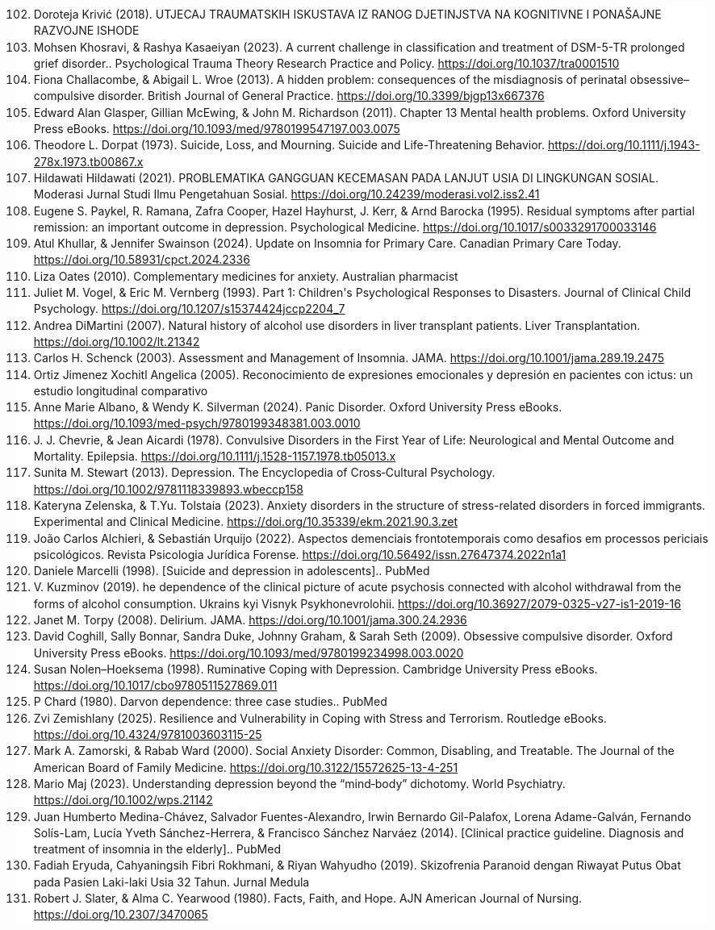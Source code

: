 102. Doroteja Krivić (2018). UTJECAJ TRAUMATSKIH ISKUSTAVA IZ RANOG DJETINJSTVA NA KOGNITIVNE I PONAŠAJNE RAZVOJNE ISHODE
103. Mohsen Khosravi, & Rashya Kasaeiyan (2023). A current challenge in classification and treatment of DSM-5-TR prolonged grief disorder.. Psychological Trauma Theory Research Practice and Policy. https://doi.org/10.1037/tra0001510
104. Fiona Challacombe, & Abigail L. Wroe (2013). A hidden problem: consequences of the misdiagnosis of perinatal obsessive–compulsive disorder. British Journal of General Practice. https://doi.org/10.3399/bjgp13x667376
105. Edward Alan Glasper, Gillian McEwing, & John M. Richardson (2011). Chapter 13 Mental health problems. Oxford University Press eBooks. https://doi.org/10.1093/med/9780199547197.003.0075
106. Theodore L. Dorpat (1973). Suicide, Loss, and Mourning. Suicide and Life-Threatening Behavior. https://doi.org/10.1111/j.1943-278x.1973.tb00867.x
107. Hildawati Hildawati (2021). PROBLEMATIKA GANGGUAN KECEMASAN PADA LANJUT USIA DI LINGKUNGAN SOSIAL. Moderasi Jurnal Studi Ilmu Pengetahuan Sosial. https://doi.org/10.24239/moderasi.vol2.iss2.41
108. Eugene S. Paykel, R. Ramana, Zafra Cooper, Hazel Hayhurst, J. Kerr, & Arnd Barocka (1995). Residual symptoms after partial remission: an important outcome in depression. Psychological Medicine. https://doi.org/10.1017/s0033291700033146
109. Atul Khullar, & Jennifer Swainson (2024). Update on Insomnia for Primary Care. Canadian Primary Care Today. https://doi.org/10.58931/cpct.2024.2336
110. Liza Oates (2010). Complementary medicines for anxiety. Australian pharmacist
111. Juliet M. Vogel, & Eric M. Vernberg (1993). Part 1: Children's Psychological Responses to Disasters. Journal of Clinical Child Psychology. https://doi.org/10.1207/s15374424jccp2204_7
112. Andrea DiMartini (2007). Natural history of alcohol use disorders in liver transplant patients. Liver Transplantation. https://doi.org/10.1002/lt.21342
113. Carlos H. Schenck (2003). Assessment and Management of Insomnia. JAMA. https://doi.org/10.1001/jama.289.19.2475
114. Ortiz Jimenez Xochitl Angelica (2005). Reconocimiento de expresiones emocionales y depresión en pacientes con ictus: un estudio longitudinal comparativo
115. Anne Marie Albano, & Wendy K. Silverman (2024). Panic Disorder. Oxford University Press eBooks. https://doi.org/10.1093/med-psych/9780199348381.003.0010
116. J. J. Chevrie, & Jean Aicardi (1978). Convulsive Disorders in the First Year of Life: Neurological and Mental Outcome and Mortality. Epilepsia. https://doi.org/10.1111/j.1528-1157.1978.tb05013.x
117. Sunita M. Stewart (2013). Depression. The Encyclopedia of Cross‐Cultural Psychology. https://doi.org/10.1002/9781118339893.wbeccp158
118. Kateryna Zelenska, & T.Yu. Tolstaia (2023). Anxiety disorders in the structure of stress-related disorders in forced immigrants. Experimental and Clinical Medicine. https://doi.org/10.35339/ekm.2021.90.3.zet
119. João Carlos Alchieri, & Sebastián Urquijo (2022). Aspectos demenciais frontotemporais como desafios em processos periciais psicológicos. Revista Psicologia Jurídica Forense. https://doi.org/10.56492/issn.27647374.2022n1a1
120. Daniele Marcelli (1998). [Suicide and depression in adolescents].. PubMed
121. V. Kuzminov (2019). he dependence of the clinical picture of acute psychosis connected with alcohol withdrawal from the forms of alcohol consumption. Ukrains kyi Visnyk Psykhonevrolohii. https://doi.org/10.36927/2079-0325-v27-is1-2019-16
122. Janet M. Torpy (2008). Delirium. JAMA. https://doi.org/10.1001/jama.300.24.2936
123. David Coghill, Sally Bonnar, Sandra Duke, Johnny Graham, & Sarah Seth (2009). Obsessive compulsive disorder. Oxford University Press eBooks. https://doi.org/10.1093/med/9780199234998.003.0020
124. Susan Nolen–Hoeksema (1998). Ruminative Coping with Depression. Cambridge University Press eBooks. https://doi.org/10.1017/cbo9780511527869.011
125. P Chard (1980). Darvon dependence: three case studies.. PubMed
126. Zvi Zemishlany (2025). Resilience and Vulnerability in Coping with Stress and Terrorism. Routledge eBooks. https://doi.org/10.4324/9781003603115-25
127. Mark A. Zamorski, & Rabab Ward (2000). Social Anxiety Disorder: Common, Disabling, and Treatable. The Journal of the American Board of Family Medicine. https://doi.org/10.3122/15572625-13-4-251
128. Mario Maj (2023). Understanding depression beyond the “mind‐body” dichotomy. World Psychiatry. https://doi.org/10.1002/wps.21142
129. Juan Humberto Medina-Chávez, Salvador Fuentes-Alexandro, Irwin Bernardo Gil-Palafox, Lorena Adame-Galván, Fernando Solís-Lam, Lucía Yveth Sánchez-Herrera, & Francisco Sánchez Narváez (2014). [Clinical practice guideline. Diagnosis and treatment of insomnia in the elderly].. PubMed
130. Fadiah Eryuda, Cahyaningsih Fibri Rokhmani, & Riyan Wahyudho (2019). Skizofrenia Paranoid dengan Riwayat Putus Obat pada Pasien Laki-laki Usia 32 Tahun. Jurnal Medula
131. Robert J. Slater, & Alma C. Yearwood (1980). Facts, Faith, and Hope. AJN American Journal of Nursing. https://doi.org/10.2307/3470065